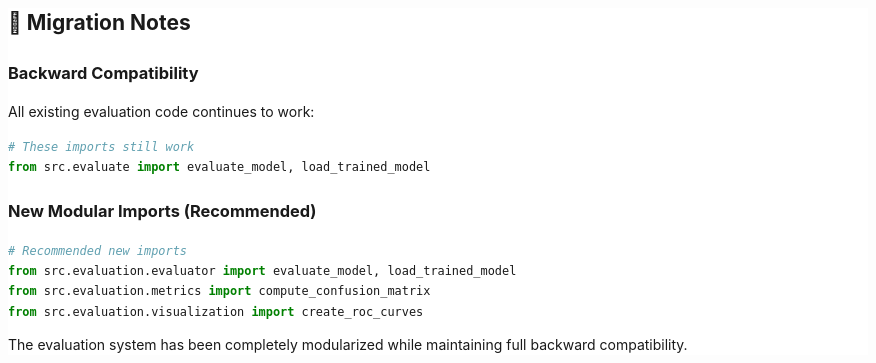## 🔄 Migration Notes

### Backward Compatibility

All existing evaluation code continues to work:

```python
# These imports still work
from src.evaluate import evaluate_model, load_trained_model
```

### New Modular Imports (Recommended)

```python
# Recommended new imports
from src.evaluation.evaluator import evaluate_model, load_trained_model
from src.evaluation.metrics import compute_confusion_matrix
from src.evaluation.visualization import create_roc_curves
```

The evaluation system has been completely modularized while maintaining full backward compatibility. 